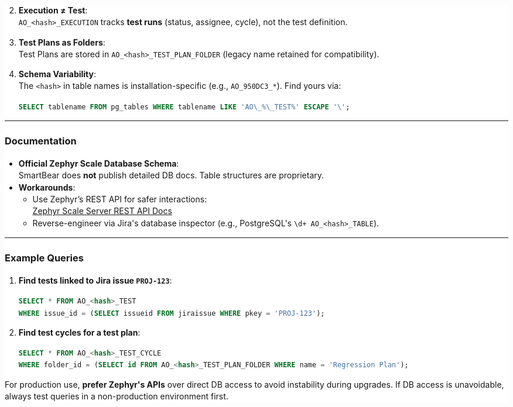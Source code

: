 2. **Execution ≠ Test**:  
   `AO_<hash>_EXECUTION` tracks **test runs** (status, assignee, cycle), not the test definition.

3. **Test Plans as Folders**:  
   Test Plans are stored in `AO_<hash>_TEST_PLAN_FOLDER` (legacy name retained for compatibility).

4. **Schema Variability**:  
   The `<hash>` in table names is installation-specific (e.g., `AO_950DC3_*`). Find yours via:  
   ```sql
   SELECT tablename FROM pg_tables WHERE tablename LIKE 'AO\_%\_TEST%' ESCAPE '\';
   ```

---

### **Documentation**
- **Official Zephyr Scale Database Schema**:  
  SmartBear does **not** publish detailed DB docs. Table structures are proprietary.  
- **Workarounds**:  
  - Use Zephyr’s REST API for safer interactions:  
    [Zephyr Scale Server REST API Docs](https://support.smartbear.com/zephyr-scale-server/api-docs/)  
  - Reverse-engineer via Jira's database inspector (e.g., PostgreSQL's `\d+ AO_<hash>_TABLE`).

---

### **Example Queries**
1. **Find tests linked to Jira issue `PROJ-123`**:  
   ```sql
   SELECT * FROM AO_<hash>_TEST 
   WHERE issue_id = (SELECT issueid FROM jiraissue WHERE pkey = 'PROJ-123');
   ```

2. **Find test cycles for a test plan**:  
   ```sql
   SELECT * FROM AO_<hash>_TEST_CYCLE 
   WHERE folder_id = (SELECT id FROM AO_<hash>_TEST_PLAN_FOLDER WHERE name = 'Regression Plan');
   ```

For production use, **prefer Zephyr's APIs** over direct DB access to avoid instability during upgrades. If DB access is unavoidable, always test queries in a non-production environment first.
